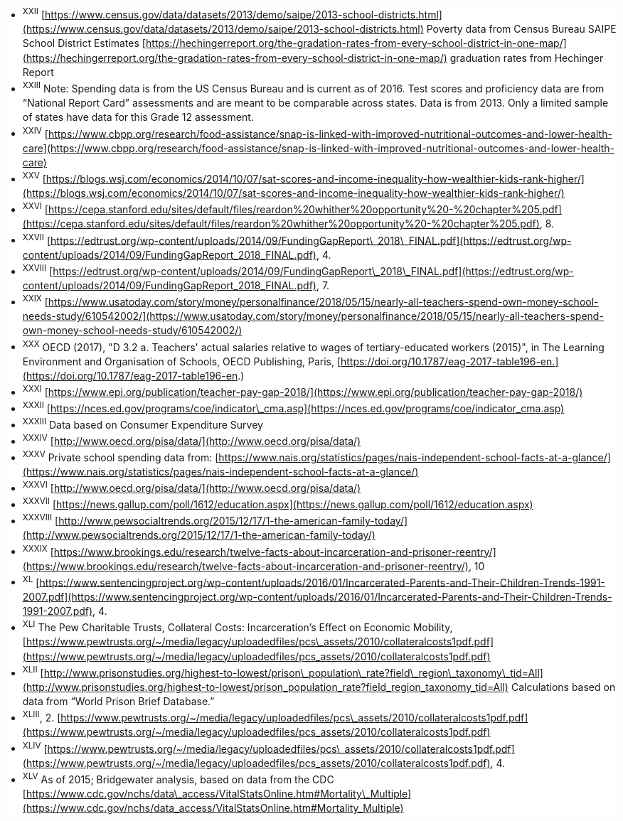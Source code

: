 - <sup>XXII</sup> [https://www.census.gov/data/datasets/2013/demo/saipe/2013-school-districts.html](https://www.census.gov/data/datasets/2013/demo/saipe/2013-school-districts.html) Poverty data from Census Bureau SAIPE School District Estimates [https://hechingerreport.org/the-gradation-rates-from-every-school-district-in-one-map/](https://hechingerreport.org/the-gradation-rates-from-every-school-district-in-one-map/) graduation rates from Hechinger Report
- <sup>XXIII</sup> Note: Spending data is from the US Census Bureau and is current as of 2016. Test scores and proficiency data are from “National Report Card” assessments and are meant to be comparable across states. Data is from 2013. Only a limited sample of states have data for this Grade 12 assessment.
- <sup>XXIV</sup> [https://www.cbpp.org/research/food-assistance/snap-is-linked-with-improved-nutritional-outcomes-and-lower-health-care](https://www.cbpp.org/research/food-assistance/snap-is-linked-with-improved-nutritional-outcomes-and-lower-health-care)
- <sup>XXV</sup> [https://blogs.wsj.com/economics/2014/10/07/sat-scores-and-income-inequality-how-wealthier-kids-rank-higher/](https://blogs.wsj.com/economics/2014/10/07/sat-scores-and-income-inequality-how-wealthier-kids-rank-higher/)
- <sup>XXVI</sup> [https://cepa.stanford.edu/sites/default/files/reardon%20whither%20opportunity%20-%20chapter%205.pdf](https://cepa.stanford.edu/sites/default/files/reardon%20whither%20opportunity%20-%20chapter%205.pdf), 8.
- <sup>XXVII</sup> [https://edtrust.org/wp-content/uploads/2014/09/FundingGapReport\_2018\_FINAL.pdf](https://edtrust.org/wp-content/uploads/2014/09/FundingGapReport_2018_FINAL.pdf), 4.
- <sup>XXVIII</sup> [https://edtrust.org/wp-content/uploads/2014/09/FundingGapReport\_2018\_FINAL.pdf](https://edtrust.org/wp-content/uploads/2014/09/FundingGapReport_2018_FINAL.pdf), 7.
- <sup>XXIX</sup> [https://www.usatoday.com/story/money/personalfinance/2018/05/15/nearly-all-teachers-spend-own-money-school-needs-study/610542002/](https://www.usatoday.com/story/money/personalfinance/2018/05/15/nearly-all-teachers-spend-own-money-school-needs-study/610542002/)
- <sup>XXX</sup> OECD (2017), "D 3.2 a. Teachers' actual salaries relative to wages of tertiary-educated workers (2015)", in The Learning Environment and Organisation of Schools, OECD Publishing, Paris, [https://doi.org/10.1787/eag-2017-table196-en.](https://doi.org/10.1787/eag-2017-table196-en.)
- <sup>XXXI</sup> [https://www.epi.org/publication/teacher-pay-gap-2018/](https://www.epi.org/publication/teacher-pay-gap-2018/)
- <sup>XXXII</sup> [https://nces.ed.gov/programs/coe/indicator\_cma.asp](https://nces.ed.gov/programs/coe/indicator_cma.asp)
- <sup>XXXIII</sup> Data based on Consumer Expenditure Survey
- <sup>XXXIV</sup> [http://www.oecd.org/pisa/data/](http://www.oecd.org/pisa/data/)
- <sup>XXXV</sup> Private school spending data from: [https://www.nais.org/statistics/pages/nais-independent-school-facts-at-a-glance/](https://www.nais.org/statistics/pages/nais-independent-school-facts-at-a-glance/)
- <sup>XXXVI</sup> [http://www.oecd.org/pisa/data/](http://www.oecd.org/pisa/data/)
- <sup>XXXVII</sup> [https://news.gallup.com/poll/1612/education.aspx](https://news.gallup.com/poll/1612/education.aspx)
- <sup>XXXVIII</sup> [http://www.pewsocialtrends.org/2015/12/17/1-the-american-family-today/](http://www.pewsocialtrends.org/2015/12/17/1-the-american-family-today/)
- <sup>XXXIX</sup> [https://www.brookings.edu/research/twelve-facts-about-incarceration-and-prisoner-reentry/](https://www.brookings.edu/research/twelve-facts-about-incarceration-and-prisoner-reentry/), 10
- <sup>XL</sup> [https://www.sentencingproject.org/wp-content/uploads/2016/01/Incarcerated-Parents-and-Their-Children-Trends-1991-2007.pdf](https://www.sentencingproject.org/wp-content/uploads/2016/01/Incarcerated-Parents-and-Their-Children-Trends-1991-2007.pdf), 4.
- <sup>XLI</sup> The Pew Charitable Trusts, Collateral Costs: Incarceration’s Effect on Economic Mobility, [https://www.pewtrusts.org/~/media/legacy/uploadedfiles/pcs\_assets/2010/collateralcosts1pdf.pdf](https://www.pewtrusts.org/~/media/legacy/uploadedfiles/pcs_assets/2010/collateralcosts1pdf.pdf)
- <sup>XLII</sup> [http://www.prisonstudies.org/highest-to-lowest/prison\_population\_rate?field\_region\_taxonomy\_tid=All](http://www.prisonstudies.org/highest-to-lowest/prison_population_rate?field_region_taxonomy_tid=All) Calculations based on data from “World Prison Brief Database.”
- <sup>XLIII</sup>, 2. [https://www.pewtrusts.org/~/media/legacy/uploadedfiles/pcs\_assets/2010/collateralcosts1pdf.pdf](https://www.pewtrusts.org/~/media/legacy/uploadedfiles/pcs_assets/2010/collateralcosts1pdf.pdf)
- <sup>XLIV</sup> [https://www.pewtrusts.org/~/media/legacy/uploadedfiles/pcs\_assets/2010/collateralcosts1pdf.pdf](https://www.pewtrusts.org/~/media/legacy/uploadedfiles/pcs_assets/2010/collateralcosts1pdf.pdf), 4.
- <sup>XLV</sup> As of 2015; Bridgewater analysis, based on data from the CDC [https://www.cdc.gov/nchs/data\_access/VitalStatsOnline.htm#Mortality\_Multiple](https://www.cdc.gov/nchs/data_access/VitalStatsOnline.htm#Mortality_Multiple)